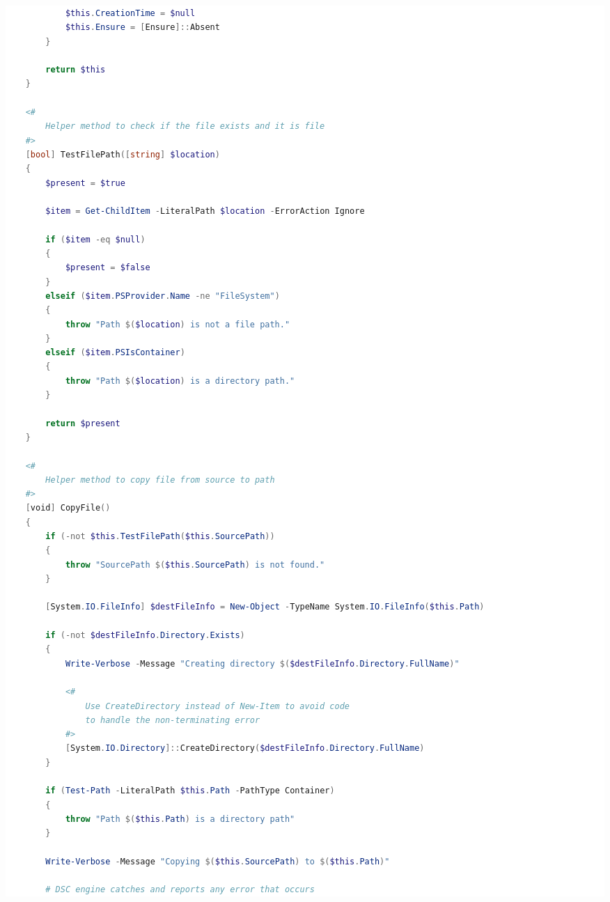 ```powershell
            $this.CreationTime = $null
            $this.Ensure = [Ensure]::Absent
        }

        return $this
    }

    <#
        Helper method to check if the file exists and it is file
    #>
    [bool] TestFilePath([string] $location)
    {
        $present = $true

        $item = Get-ChildItem -LiteralPath $location -ErrorAction Ignore

        if ($item -eq $null)
        {
            $present = $false
        }
        elseif ($item.PSProvider.Name -ne "FileSystem")
        {
            throw "Path $($location) is not a file path."
        }
        elseif ($item.PSIsContainer)
        {
            throw "Path $($location) is a directory path."
        }

        return $present
    }

    <#
        Helper method to copy file from source to path
    #>
    [void] CopyFile()
    {
        if (-not $this.TestFilePath($this.SourcePath))
        {
            throw "SourcePath $($this.SourcePath) is not found."
        }

        [System.IO.FileInfo] $destFileInfo = New-Object -TypeName System.IO.FileInfo($this.Path)

        if (-not $destFileInfo.Directory.Exists)
        {
            Write-Verbose -Message "Creating directory $($destFileInfo.Directory.FullName)"

            <#
                Use CreateDirectory instead of New-Item to avoid code
                to handle the non-terminating error
            #>
            [System.IO.Directory]::CreateDirectory($destFileInfo.Directory.FullName)
        }

        if (Test-Path -LiteralPath $this.Path -PathType Container)
        {
            throw "Path $($this.Path) is a directory path"
        }

        Write-Verbose -Message "Copying $($this.SourcePath) to $($this.Path)"

        # DSC engine catches and reports any error that occurs
```